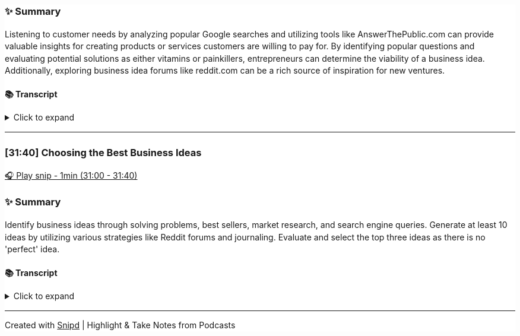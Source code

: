 
### ✨ Summary
Listening to customer needs by analyzing popular Google searches and utilizing tools like AnswerThePublic.com can provide valuable insights for creating products or services customers are willing to pay for. By identifying popular questions and evaluating potential solutions as either vitamins or painkillers, entrepreneurs can determine the viability of a business idea. Additionally, exploring business idea forums like reddit.com can be a rich source of inspiration for new ventures.


#### 📚 Transcript
<details><summary>Click to expand</summary></details>



---


### [31:40] Choosing the Best Business Ideas


[🎧 Play snip - 1min️ (31:00 - 31:40)](https://share.snipd.com/snip/9f2564b4-96e0-4c05-935a-26af1d2eda29)
<audio controls> <source src="https://storage.googleapis.com/sideload_processed/1c0eb2ac-08f7-4249-bc75-1688b942a3de%2F1c0eb2ac-08f7-4249-bc75-1688b942a3de.mp3#t=31:00,31:40"> </audio>


### ✨ Summary
Identify business ideas through solving problems, best sellers, market research, and search engine queries. Generate at least 10 ideas by utilizing various strategies like Reddit forums and journaling. Evaluate and select the top three ideas as there is no 'perfect' idea.


#### 📚 Transcript
<details><summary>Click to expand</summary></details>



---





Created with [Snipd](https://www.snipd.com) | Highlight & Take Notes from Podcasts